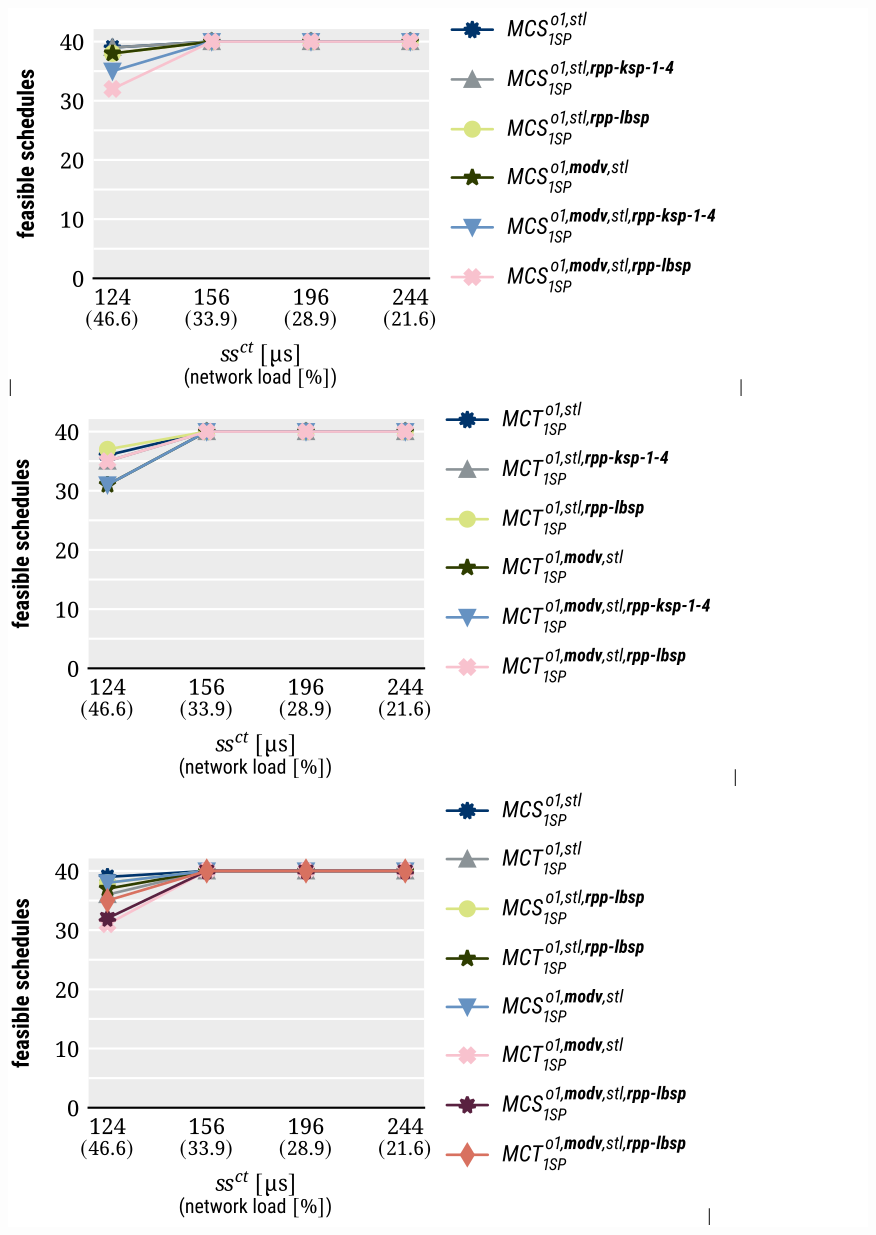 |![['ring']_ts[8]_fc[62]_fs[1500]_lf[6]](mcs/TC-LL_['ring']_ts[8]_fc[62]_fs[1500]_lf[6]__l_schedab_leg-r1_1.1x1.1.svg "['ring']_ts[8]_fc[62]_fs[1500]_lf[6]")|![['ring']_ts[8]_fc[62]_fs[1500]_lf[6]](mct/TC-LL_['ring']_ts[8]_fc[62]_fs[1500]_lf[6]__l_schedab_leg-r1_1.1x1.1.svg "['ring']_ts[8]_fc[62]_fs[1500]_lf[6]")|![['ring']_ts[8]_fc[62]_fs[1500]_lf[6]](mix/TC-LL_['ring']_ts[8]_fc[62]_fs[1500]_lf[6]__l_schedab_leg-r1_1.1x1.1.svg "['ring']_ts[8]_fc[62]_fs[1500]_lf[6]")|
